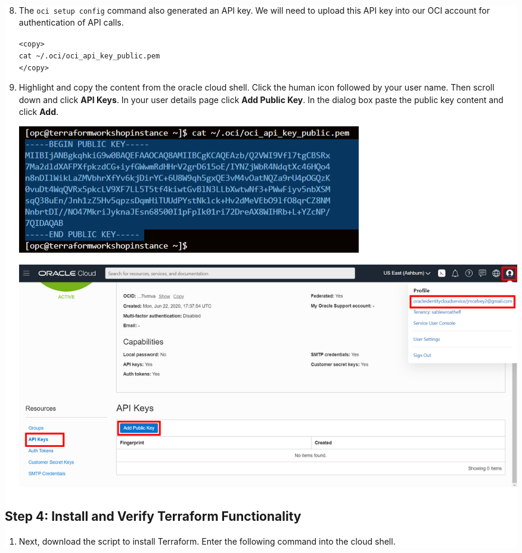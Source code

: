 8. The `oci setup config` command also generated an API key. We will need to upload this API key into our OCI account for authentication of API calls.

    ```
    <copy>
    cat ~/.oci/oci_api_key_public.pem
    </copy>
    ```

9. Highlight and copy the content from the oracle cloud shell. Click the human icon followed by your user name. Then scroll down and click **API Keys**. In your user details page click **Add Public Key**. In the dialog box paste the public key content and click **Add**.

    ![](images/Terraform_025.png " ")

    ![](images/Terraform_026.png " ")

## **Step 4**: Install and Verify Terraform Functionality

1. Next, download the script to install Terraform. Enter the following command into the cloud shell.
